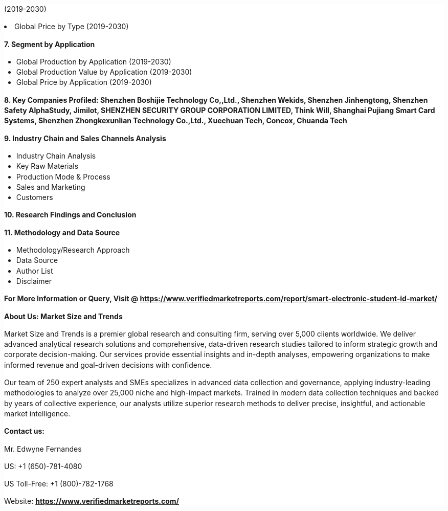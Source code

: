 (2019-2030)</li><li>Global Price by Type (2019-2030)</li></ul><p><strong>7. Segment by Application</strong></p><ul><li>Global Production by Application (2019-2030)</li><li>Global Production Value by Application (2019-2030)</li><li>Global Price by Application (2019-2030)</li></ul><p><strong>8. Key Companies Profiled: Shenzhen Boshijie Technology Co,,Ltd., Shenzhen Wekids, Shenzhen Jinhengtong, Shenzhen Safety AlphaStudy, Jimilot, SHENZHEN SECURITY GROUP CORPORATION LIMITED, Think Will, Shanghai Pujiang Smart Card Systems, Shenzhen Zhongkexunlian Technology Co.,Ltd., Xuechuan Tech, Concox, Chuanda Tech</strong></p><p><strong>9. Industry Chain and Sales Channels Analysis</strong></p><ul><li>Industry Chain Analysis</li><li>Key Raw Materials</li><li>Production Mode &amp; Process</li><li>Sales and Marketing</li><li>Customers</li></ul><p><strong>10. Research Findings and Conclusion</strong></p><p><strong>11. Methodology and Data Source</strong></p><ul><li>Methodology/Research Approach</li><li>Data Source</li><li>Author List</li><li>Disclaimer</li></ul></p><p><strong>For More Information or Query, Visit @ <a href="https://www.verifiedmarketreports.com/report/smart-electronic-student-id-market/">https://www.verifiedmarketreports.com/report/smart-electronic-student-id-market/</a></strong></p><p><strong>About Us: Market Size and Trends</strong></p><p>Market Size and Trends is a premier global research and consulting firm, serving over 5,000 clients worldwide. We deliver advanced analytical research solutions and comprehensive, data-driven research studies tailored to inform strategic growth and corporate decision-making. Our services provide essential insights and in-depth analyses, empowering organizations to make informed revenue and goal-driven decisions with confidence.</p><p>Our team of 250 expert analysts and SMEs specializes in advanced data collection and governance, applying industry-leading methodologies to analyze over 25,000 niche and high-impact markets. Trained in modern data collection techniques and backed by years of collective experience, our analysts utilize superior research methods to deliver precise, insightful, and actionable market intelligence.</p><p><strong>Contact us:</strong></p><p>Mr. Edwyne Fernandes</p><p>US: +1 (650)-781-4080</p><p>US Toll-Free: +1 (800)-782-1768</p><p>Website: <strong><a href="https://www.verifiedmarketreports.com/">https://www.verifiedmarketreports.com/</a></strong></p>

